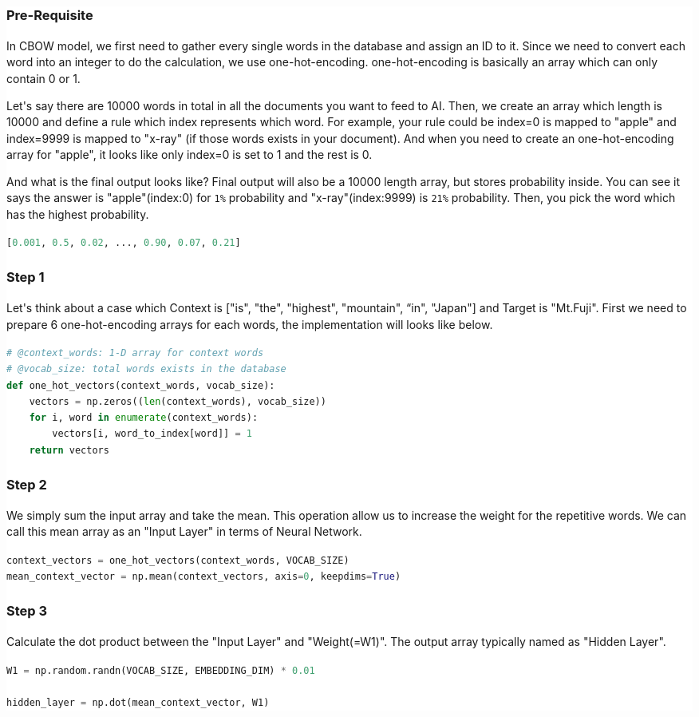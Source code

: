 ### Pre-Requisite

In CBOW model, we first need to gather every single words in the database and assign an ID to it.
Since we need to convert each word into an integer to do the calculation, we use one-hot-encoding.
one-hot-encoding is basically an array which can only contain 0 or 1.

Let's say there are 10000 words in total in all the documents you want to feed to AI. 
Then, we create an array which length is 10000 and define a rule which index represents which word.
For example, your rule could be index=0 is mapped to "apple" and index=9999 is mapped to "x-ray" (if those words exists in your document).
And when you need to create an one-hot-encoding array for "apple", it looks like only index=0 is set to 1 and the rest is 0.

And what is the final output looks like?
Final output will also be a 10000 length array, but stores probability inside. You can see it says the answer is "apple"(index:0) for `1%` probability and "x-ray"(index:9999) is `21%` probability. Then, you pick the word which has the highest probability.
```python
[0.001, 0.5, 0.02, ..., 0.90, 0.07, 0.21]
```

### Step 1

Let's think about a case which Context is ["is", "the", "highest", "mountain", “in", "Japan"] and Target is "Mt.Fuji".
First we need to prepare 6 one-hot-encoding arrays for each words, the implementation will looks like below.

```python
# @context_words: 1-D array for context words
# @vocab_size: total words exists in the database
def one_hot_vectors(context_words, vocab_size):
    vectors = np.zeros((len(context_words), vocab_size))
    for i, word in enumerate(context_words):
        vectors[i, word_to_index[word]] = 1
    return vectors
```

### Step 2

We simply sum the input array and take the mean. This operation allow us to increase the weight for the repetitive words.
We can call this mean array as an "Input Layer" in terms of Neural Network.

```python
context_vectors = one_hot_vectors(context_words, VOCAB_SIZE)
mean_context_vector = np.mean(context_vectors, axis=0, keepdims=True) 
```

### Step 3

Calculate the dot product between the "Input Layer" and "Weight(=W1)". The output array typically named as "Hidden Layer".

```python
W1 = np.random.randn(VOCAB_SIZE, EMBEDDING_DIM) * 0.01 

hidden_layer = np.dot(mean_context_vector, W1)
```
